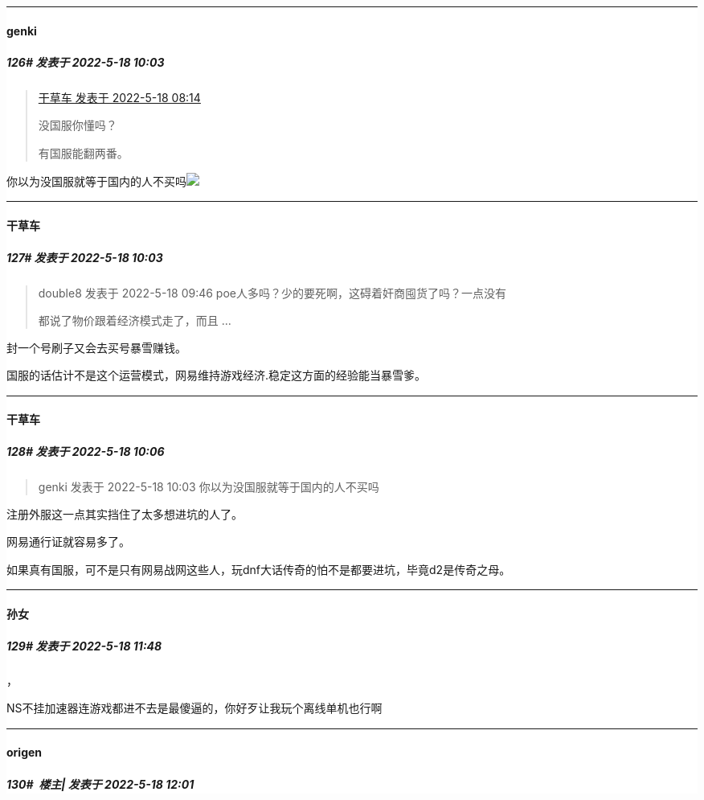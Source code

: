 
*****

####  genki  
##### 126#       发表于 2022-5-18 10:03

<blockquote><a href="httphttps://bbs.saraba1st.com/2b/forum.php?mod=redirect&amp;goto=findpost&amp;pid=55889417&amp;ptid=2069737" target="_blank">干草车 发表于 2022-5-18 08:14</a>

没国服你懂吗？

有国服能翻两番。</blockquote>
你以为没国服就等于国内的人不买吗<img src="https://static.saraba1st.com/image/smiley/face2017/067.png" referrerpolicy="no-referrer">

*****

####  干草车  
##### 127#       发表于 2022-5-18 10:03

<blockquote>double8 发表于 2022-5-18 09:46
poe人多吗？少的要死啊，这碍着奸商囤货了吗？一点没有

都说了物价跟着经济模式走了，而且 ...</blockquote>
封一个号刷子又会去买号暴雪赚钱。

国服的话估计不是这个运营模式，网易维持游戏经济.稳定这方面的经验能当暴雪爹。

*****

####  干草车  
##### 128#       发表于 2022-5-18 10:06

<blockquote>genki 发表于 2022-5-18 10:03
你以为没国服就等于国内的人不买吗</blockquote>
注册外服这一点其实挡住了太多想进坑的人了。

网易通行证就容易多了。

如果真有国服，可不是只有网易战网这些人，玩dnf大话传奇的怕不是都要进坑，毕竟d2是传奇之母。



*****

####  孙女  
##### 129#       发表于 2022-5-18 11:48

，

NS不挂加速器连游戏都进不去是最傻逼的，你好歹让我玩个离线单机也行啊



*****

####  origen  
##### 130#         楼主| 发表于 2022-5-18 12:01
